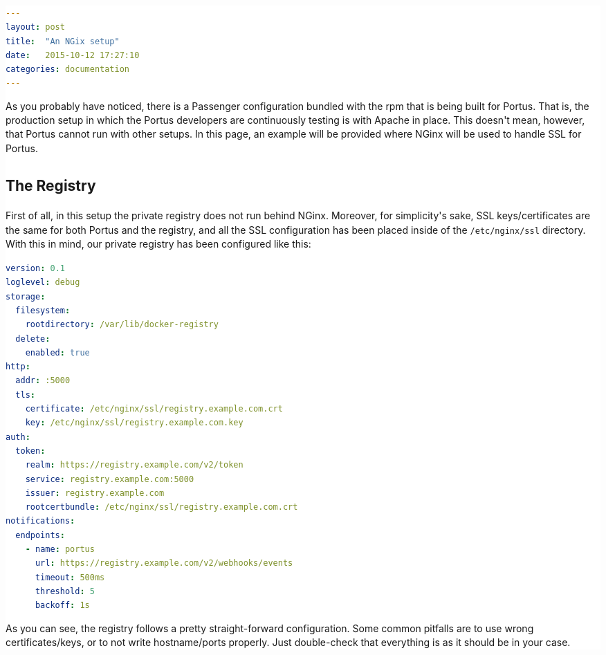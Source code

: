 ```yaml
---
layout: post
title:  "An NGix setup"
date:   2015-10-12 17:27:10
categories: documentation
---
```


As you probably have noticed, there is a Passenger configuration bundled with the rpm that is being built for Portus. That is, the production setup in which the Portus developers are continuously testing is with Apache in place. This doesn't mean, however, that Portus cannot run with other setups. In this page, an example will be provided where NGinx will be used to handle SSL for Portus.

## The Registry

First of all, in this setup the private registry does not run behind NGinx. Moreover, for simplicity's sake, SSL keys/certificates are the same for both Portus and the registry, and all the SSL configuration has been placed inside of the `/etc/nginx/ssl` directory. With this in mind, our private registry has been configured like this:

```yaml
version: 0.1
loglevel: debug
storage:
  filesystem:
    rootdirectory: /var/lib/docker-registry
  delete:
    enabled: true
http:
  addr: :5000
  tls:
    certificate: /etc/nginx/ssl/registry.example.com.crt
    key: /etc/nginx/ssl/registry.example.com.key
auth:
  token:
    realm: https://registry.example.com/v2/token
    service: registry.example.com:5000
    issuer: registry.example.com
    rootcertbundle: /etc/nginx/ssl/registry.example.com.crt
notifications:
  endpoints:
    - name: portus
      url: https://registry.example.com/v2/webhooks/events
      timeout: 500ms
      threshold: 5
      backoff: 1s
```

As you can see, the registry follows a pretty straight-forward configuration. Some common pitfalls are to use wrong certificates/keys, or to not write hostname/ports properly. Just double-check that everything is as it should be in your case.
